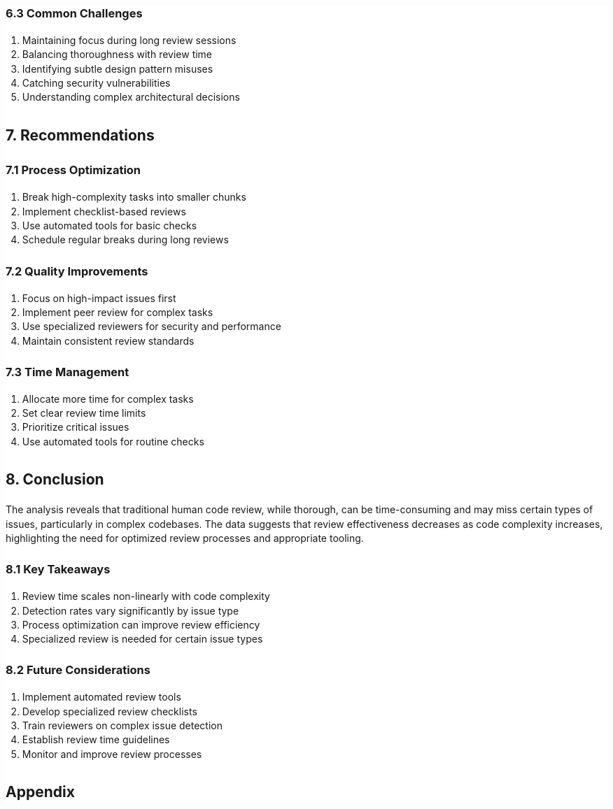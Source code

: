 ### 6.3 Common Challenges
1. Maintaining focus during long review sessions
2. Balancing thoroughness with review time
3. Identifying subtle design pattern misuses
4. Catching security vulnerabilities
5. Understanding complex architectural decisions

## 7. Recommendations

### 7.1 Process Optimization
1. Break high-complexity tasks into smaller chunks
2. Implement checklist-based reviews
3. Use automated tools for basic checks
4. Schedule regular breaks during long reviews

### 7.2 Quality Improvements
1. Focus on high-impact issues first
2. Implement peer review for complex tasks
3. Use specialized reviewers for security and performance
4. Maintain consistent review standards

### 7.3 Time Management
1. Allocate more time for complex tasks
2. Set clear review time limits
3. Prioritize critical issues
4. Use automated tools for routine checks

## 8. Conclusion

The analysis reveals that traditional human code review, while thorough, can be time-consuming and may miss certain types of issues, particularly in complex codebases. The data suggests that review effectiveness decreases as code complexity increases, highlighting the need for optimized review processes and appropriate tooling.

### 8.1 Key Takeaways
1. Review time scales non-linearly with code complexity
2. Detection rates vary significantly by issue type
3. Process optimization can improve review efficiency
4. Specialized review is needed for certain issue types

### 8.2 Future Considerations
1. Implement automated review tools
2. Develop specialized review checklists
3. Train reviewers on complex issue detection
4. Establish review time guidelines
5. Monitor and improve review processes

## Appendix
